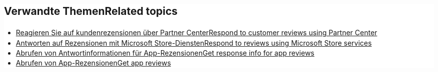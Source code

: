 ## <a name="related-topics"></a><span data-ttu-id="7e39e-209">Verwandte Themen</span><span class="sxs-lookup"><span data-stu-id="7e39e-209">Related topics</span></span>

* [<span data-ttu-id="7e39e-210">Reagieren Sie auf kundenrezensionen über Partner Center</span><span class="sxs-lookup"><span data-stu-id="7e39e-210">Respond to customer reviews using Partner Center</span></span>](../publish/respond-to-customer-reviews.md)
* [<span data-ttu-id="7e39e-211">Antworten auf Rezensionen mit Microsoft Store-Diensten</span><span class="sxs-lookup"><span data-stu-id="7e39e-211">Respond to reviews using Microsoft Store services</span></span>](respond-to-reviews-using-windows-store-services.md)
* [<span data-ttu-id="7e39e-212">Abrufen von Antwortinformationen für App-Rezensionen</span><span class="sxs-lookup"><span data-stu-id="7e39e-212">Get response info for app reviews</span></span>](get-response-info-for-app-reviews.md)
* [<span data-ttu-id="7e39e-213">Abrufen von App-Rezensionen</span><span class="sxs-lookup"><span data-stu-id="7e39e-213">Get app reviews</span></span>](get-app-reviews.md)
